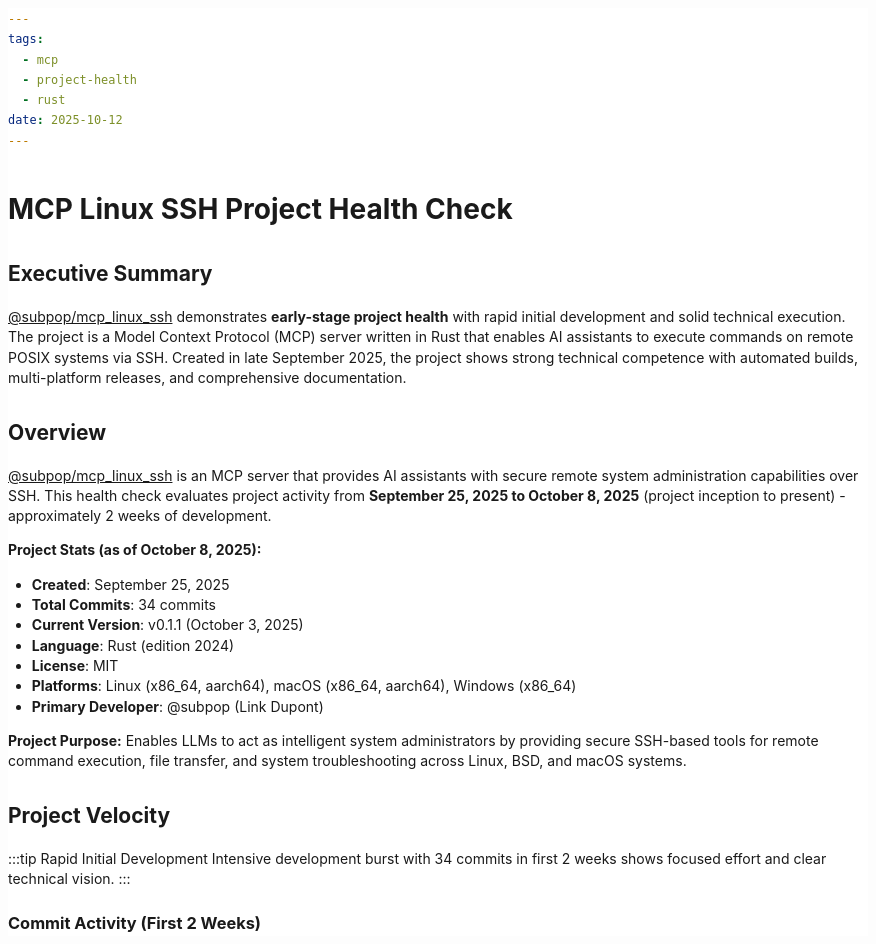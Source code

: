 ```yaml
---
tags:
  - mcp
  - project-health
  - rust
date: 2025-10-12
---
```


# MCP Linux SSH Project Health Check

## Executive Summary

[@subpop/mcp_linux_ssh](https://github.com/subpop/mcp_linux_ssh) demonstrates **early-stage project health** with rapid initial development and solid technical execution. The project is a Model Context Protocol (MCP) server written in Rust that enables AI assistants to execute commands on remote POSIX systems via SSH. Created in late September 2025, the project shows strong technical competence with automated builds, multi-platform releases, and comprehensive documentation.

## Overview

[@subpop/mcp_linux_ssh](https://github.com/subpop/mcp_linux_ssh) is an MCP server that provides AI assistants with secure remote system administration capabilities over SSH. This health check evaluates project activity from **September 25, 2025 to October 8, 2025** (project inception to present) - approximately 2 weeks of development.

**Project Stats (as of October 8, 2025):**

- **Created**: September 25, 2025
- **Total Commits**: 34 commits
- **Current Version**: v0.1.1 (October 3, 2025)
- **Language**: Rust (edition 2024)
- **License**: MIT
- **Platforms**: Linux (x86_64, aarch64), macOS (x86_64, aarch64), Windows (x86_64)
- **Primary Developer**: @subpop (Link Dupont)

**Project Purpose:**
Enables LLMs to act as intelligent system administrators by providing secure SSH-based tools for remote command execution, file transfer, and system troubleshooting across Linux, BSD, and macOS systems.

## Project Velocity

:::tip Rapid Initial Development
Intensive development burst with 34 commits in first 2 weeks shows focused effort and clear technical vision.
:::

### Commit Activity (First 2 Weeks)
